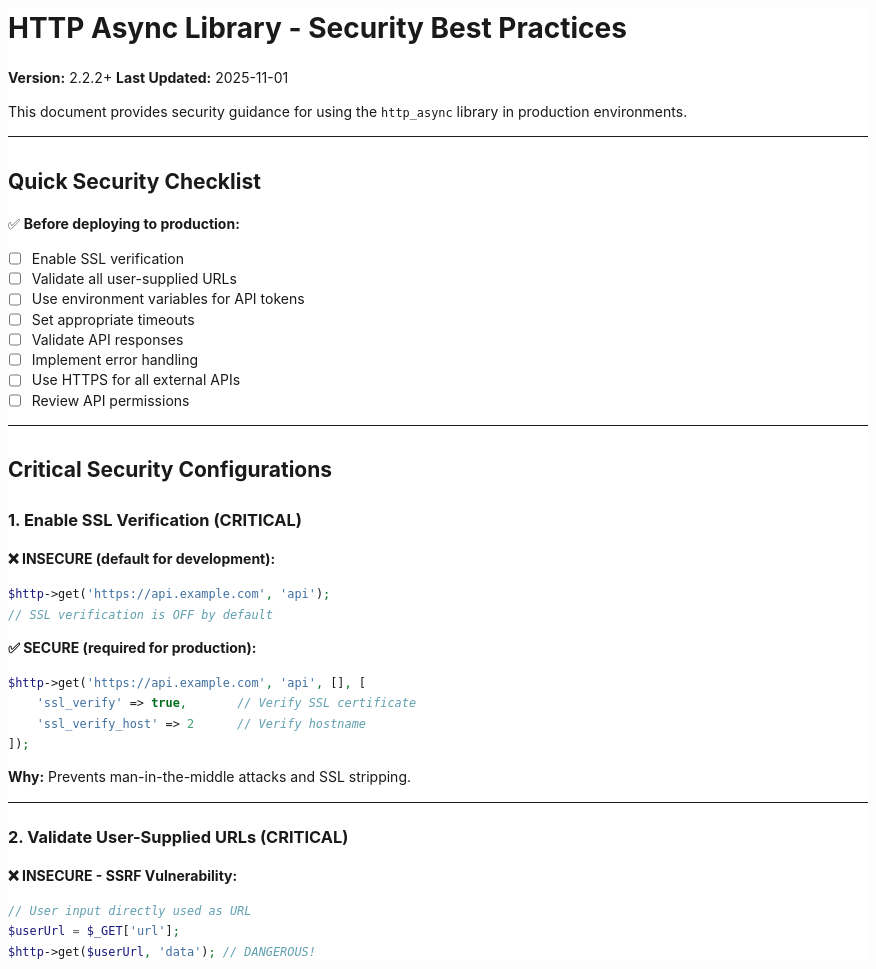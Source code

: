 # HTTP Async Library - Security Best Practices

**Version:** 2.2.2+
**Last Updated:** 2025-11-01

This document provides security guidance for using the `http_async` library in production environments.

---

## Quick Security Checklist

✅ **Before deploying to production:**

- [ ] Enable SSL verification
- [ ] Validate all user-supplied URLs
- [ ] Use environment variables for API tokens
- [ ] Set appropriate timeouts
- [ ] Validate API responses
- [ ] Implement error handling
- [ ] Use HTTPS for all external APIs
- [ ] Review API permissions

---

## Critical Security Configurations

### 1. Enable SSL Verification (CRITICAL)

**❌ INSECURE (default for development):**
```php
$http->get('https://api.example.com', 'api');
// SSL verification is OFF by default
```

**✅ SECURE (required for production):**
```php
$http->get('https://api.example.com', 'api', [], [
    'ssl_verify' => true,       // Verify SSL certificate
    'ssl_verify_host' => 2      // Verify hostname
]);
```

**Why:** Prevents man-in-the-middle attacks and SSL stripping.

---

### 2. Validate User-Supplied URLs (CRITICAL)

**❌ INSECURE - SSRF Vulnerability:**
```php
// User input directly used as URL
$userUrl = $_GET['url'];
$http->get($userUrl, 'data'); // DANGEROUS!
```
